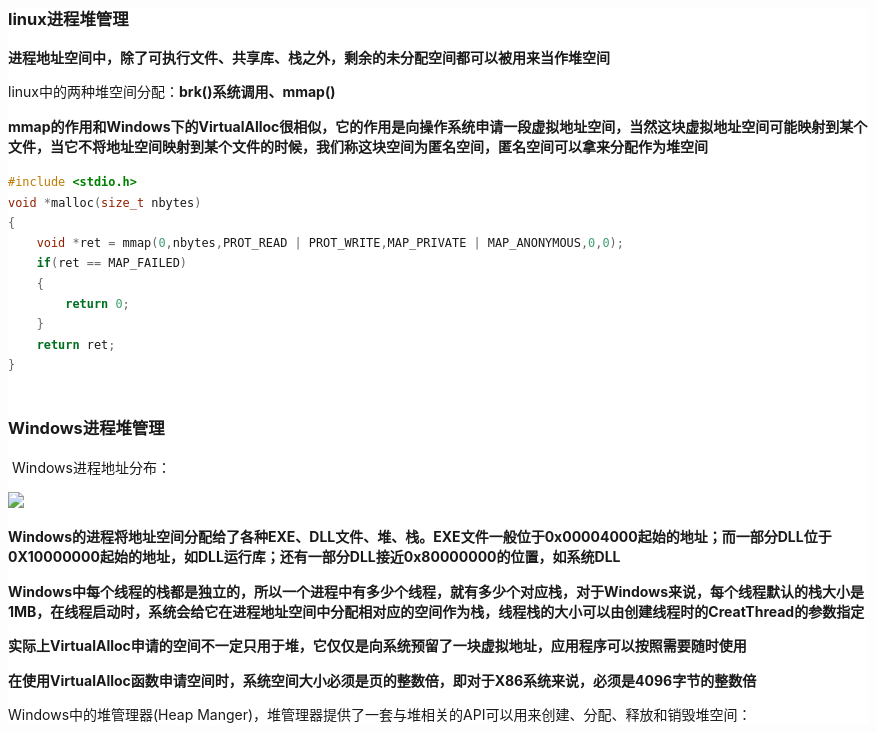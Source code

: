 
### linux进程堆管理

**进程地址空间中，除了可执行文件、共享库、栈之外，剩余的未分配空间都可以被用来当作堆空间**



linux中的两种堆空间分配：**brk()系统调用、mmap()**



**mmap的作用和Windows下的VirtualAlloc很相似，它的作用是向操作系统申请一段虚拟地址空间，当然这块虚拟地址空间可能映射到某个文件，当它不将地址空间映射到某个文件的时候，我们称这块空间为匿名空间，匿名空间可以拿来分配作为堆空间**



```c
#include <stdio.h>
void *malloc(size_t nbytes)
{
	void *ret = mmap(0,nbytes,PROT_READ | PROT_WRITE,MAP_PRIVATE | MAP_ANONYMOUS,0,0);
	if(ret == MAP_FAILED)
	{
		return 0;
	}
	return ret;
}



```







### Windows进程堆管理

​									Windows进程地址分布：

![](F:\Learn\7Week\程序员的自我修养——链接、装载与库\10\Img\7.png)

**Windows的进程将地址空间分配给了各种EXE、DLL文件、堆、栈。EXE文件一般位于0x00004000起始的地址；而一部分DLL位于0X10000000起始的地址，如DLL运行库；还有一部分DLL接近0x80000000的位置，如系统DLL**



**Windows中每个线程的栈都是独立的，所以一个进程中有多少个线程，就有多少个对应栈，对于Windows来说，每个线程默认的栈大小是1MB，在线程启动时，系统会给它在进程地址空间中分配相对应的空间作为栈，线程栈的大小可以由创建线程时的CreatThread的参数指定**



**实际上VirtualAlloc申请的空间不一定只用于堆，它仅仅是向系统预留了一块虚拟地址，应用程序可以按照需要随时使用**



**在使用VirtualAlloc函数申请空间时，系统空间大小必须是页的整数倍，即对于X86系统来说，必须是4096字节的整数倍**





Windows中的堆管理器(Heap Manger)，堆管理器提供了一套与堆相关的API可以用来创建、分配、释放和销毁堆空间：
